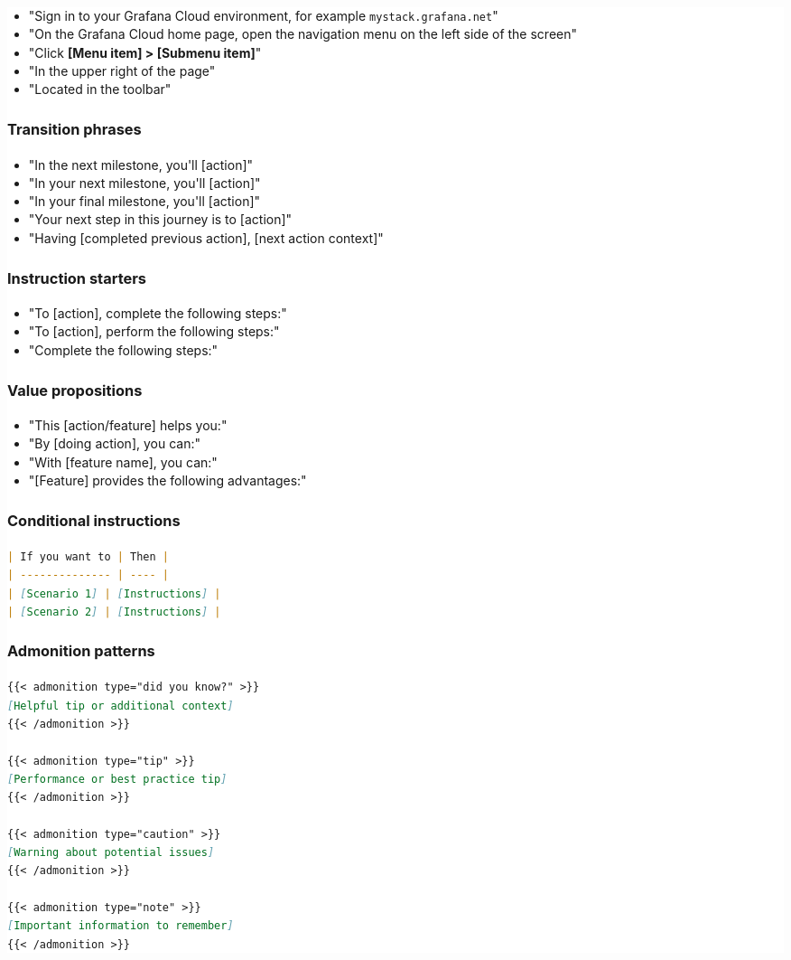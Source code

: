 - "Sign in to your Grafana Cloud environment, for example `mystack.grafana.net`"
- "On the Grafana Cloud home page, open the navigation menu on the left side of the screen"
- "Click **[Menu item] > [Submenu item]**"
- "In the upper right of the page"
- "Located in the toolbar"

### Transition phrases

- "In the next milestone, you'll [action]"
- "In your next milestone, you'll [action]"
- "In your final milestone, you'll [action]"
- "Your next step in this journey is to [action]"
- "Having [completed previous action], [next action context]"

### Instruction starters

- "To [action], complete the following steps:"
- "To [action], perform the following steps:"
- "Complete the following steps:"

### Value propositions

- "This [action/feature] helps you:"
- "By [doing action], you can:"
- "With [feature name], you can:"
- "[Feature] provides the following advantages:"

### Conditional instructions

```markdown
| If you want to | Then |
| -------------- | ---- |
| [Scenario 1] | [Instructions] |
| [Scenario 2] | [Instructions] |
```

### Admonition patterns

```markdown
{{< admonition type="did you know?" >}}
[Helpful tip or additional context]
{{< /admonition >}}

{{< admonition type="tip" >}}
[Performance or best practice tip]
{{< /admonition >}}

{{< admonition type="caution" >}}
[Warning about potential issues]
{{< /admonition >}}

{{< admonition type="note" >}}
[Important information to remember]
{{< /admonition >}}
```
